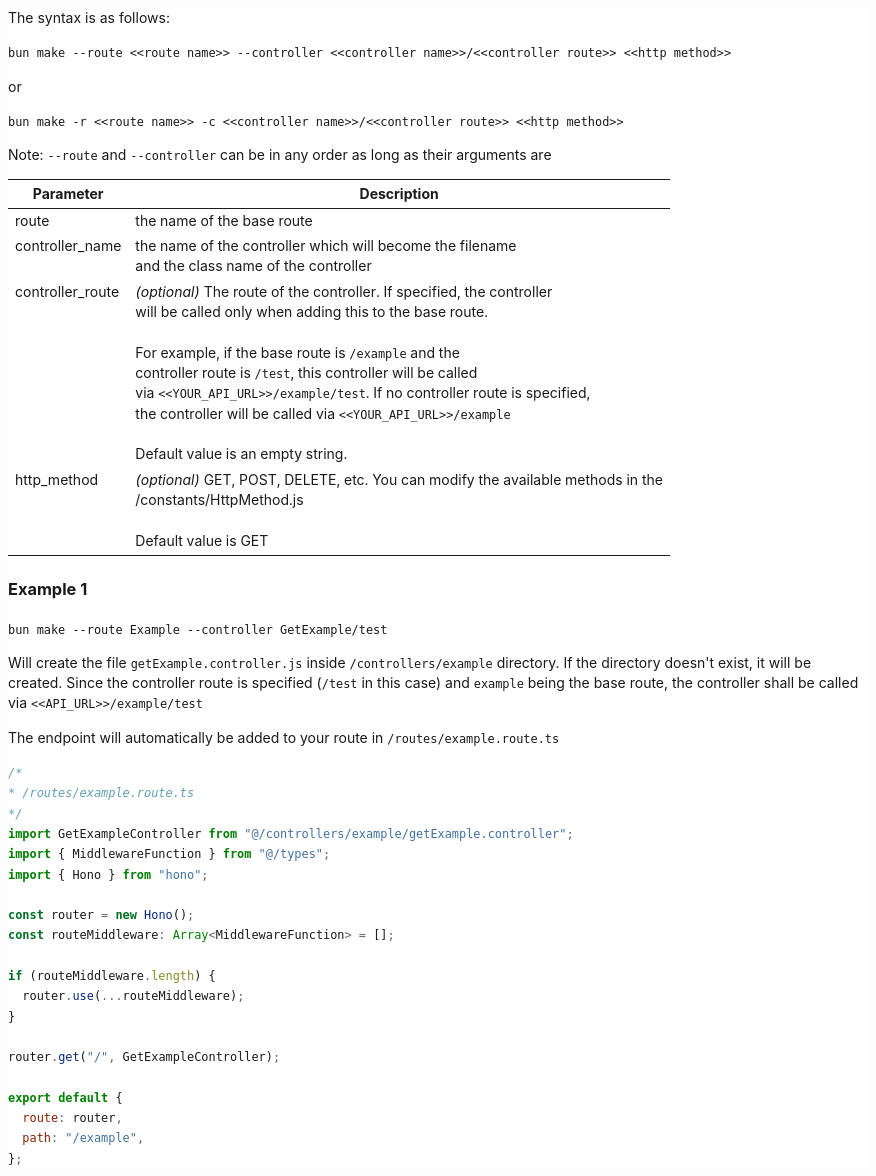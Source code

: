The syntax is as follows:
```
bun make --route <<route name>> --controller <<controller name>>/<<controller route>> <<http method>>
```
or
```
bun make -r <<route name>> -c <<controller name>>/<<controller route>> <<http method>>
```

Note: `--route` and `--controller` can be in any order as long as their arguments are


| **Parameter**    | **Description**                                                                                                                                                                                                                                                                                                                                                                                                                                       |
| ---------------- | ----------------------------------------------------------------------------------------------------------------------------------------------------------------------------------------------------------------------------------------------------------------------------------------------------------------------------------------------------------------------------------------------------------------------------------------------------- |
| route            | the name of the base route                                                                                                                                                                                                                                                                                                                                                                                                                            |
| controller_name  | the name of the controller which will become the filename<br>and the class name of the controller                                                                                                                                                                                                                                                                                                                                                     |
| controller_route | _(optional)_ The route of the controller. If specified, the controller<br>will be called only when adding this to the base route. <br><br>For example, if the base route is `/example` and the <br>controller route is `/test`, this controller will be called <br>via `<<YOUR_API_URL>>/example/test`. If no controller route is specified,<br>the controller will be called via `<<YOUR_API_URL>>/example`<br><br>Default value is an empty string. |
| http_method      | _(optional)_ GET, POST, DELETE, etc. You can modify the available methods in the <br>/constants/HttpMethod.js<br><br>Default value is GET                                                                                                                                                                                                                                                                                                             |

### Example 1
```
bun make --route Example --controller GetExample/test
```
Will create the file `getExample.controller.js` inside `/controllers/example` directory. If the directory doesn't exist, it will be created.
Since the controller route is specified (`/test` in this case) and `example` being the base route, the controller shall be called via `<<API_URL>>/example/test`

The endpoint will automatically be added to your route in `/routes/example.route.ts`
```javascript
/* 
* /routes/example.route.ts 
*/
import GetExampleController from "@/controllers/example/getExample.controller";
import { MiddlewareFunction } from "@/types";
import { Hono } from "hono";

const router = new Hono();
const routeMiddleware: Array<MiddlewareFunction> = [];

if (routeMiddleware.length) {
  router.use(...routeMiddleware);
}

router.get("/", GetExampleController);

export default {
  route: router,
  path: "/example",
};

```
